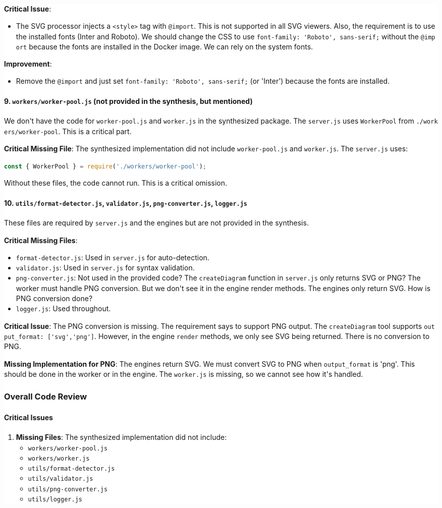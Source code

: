 **Critical Issue**:
- The SVG processor injects a `<style>` tag with `@import`. This is not supported in all SVG viewers. Also, the requirement is to use the installed fonts (Inter and Roboto). We should change the CSS to use `font-family: 'Roboto', sans-serif;` without the `@import` because the fonts are installed in the Docker image. We can rely on the system fonts.

**Improvement**:
- Remove the `@import` and just set `font-family: 'Roboto', sans-serif;` (or 'Inter') because the fonts are installed.

#### 9. `workers/worker-pool.js` (not provided in the synthesis, but mentioned)

We don't have the code for `worker-pool.js` and `worker.js` in the synthesized package. The `server.js` uses `WorkerPool` from `./workers/worker-pool`. This is a critical part.

**Critical Missing File**: The synthesized implementation did not include `worker-pool.js` and `worker.js`. The `server.js` uses:
```javascript
const { WorkerPool } = require('./workers/worker-pool');
```

Without these files, the code cannot run. This is a critical omission.

#### 10. `utils/format-detector.js`, `validator.js`, `png-converter.js`, `logger.js`
These files are required by `server.js` and the engines but are not provided in the synthesis.

**Critical Missing Files**:
- `format-detector.js`: Used in `server.js` for auto-detection.
- `validator.js`: Used in `server.js` for syntax validation.
- `png-converter.js`: Not used in the provided code? The `createDiagram` function in `server.js` only returns SVG or PNG? The worker must handle PNG conversion. But we don't see it in the engine render methods. The engines only return SVG. How is PNG conversion done?
- `logger.js`: Used throughout.

**Critical Issue**: The PNG conversion is missing. The requirement says to support PNG output. The `createDiagram` tool supports `output_format: ['svg','png']`. However, in the engine `render` methods, we only see SVG being returned. There is no conversion to PNG.

**Missing Implementation for PNG**: The engines return SVG. We must convert SVG to PNG when `output_format` is 'png'. This should be done in the worker or in the engine. The `worker.js` is missing, so we cannot see how it's handled.

### Overall Code Review

#### Critical Issues
1. **Missing Files**: The synthesized implementation did not include:
   - `workers/worker-pool.js`
   - `workers/worker.js`
   - `utils/format-detector.js`
   - `utils/validator.js`
   - `utils/png-converter.js`
   - `utils/logger.js`
